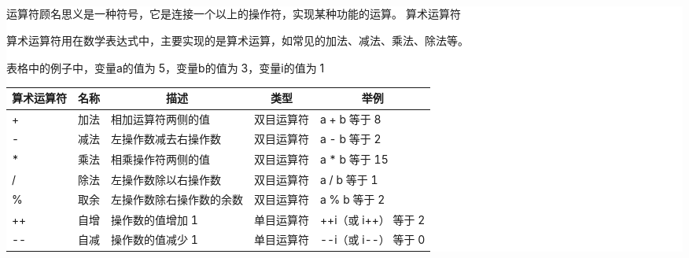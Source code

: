 运算符顾名思义是一种符号，它是连接一个以上的操作符，实现某种功能的运算。
 算术运算符

算术运算符用在数学表达式中，主要实现的是算术运算，如常见的加法、减法、乘法、除法等。

表格中的例子中，变量a的值为 5，变量b的值为 3，变量i的值为 1
<table>
<thead>
<tr>
<th>算术运算符</th>
<th>名称</th>
<th>描述</th>
<th>类型</th>
<th>举例</th>
</tr>
</thead>
<tbody><tr>
<td>+</td>
<td>加法</td>
<td>相加运算符两侧的值</td>
<td>双目运算符</td>
<td>a + b 等于 8</td>
</tr>
<tr>
<td>-</td>
<td>减法</td>
<td>左操作数减去右操作数</td>
<td>双目运算符</td>
<td>a - b 等于 2</td>
</tr>
<tr>
<td>*</td>
<td>乘法</td>
<td>相乘操作符两侧的值</td>
<td>双目运算符</td>
<td>a * b 等于 15</td>
</tr>
<tr>
<td>/</td>
<td>除法</td>
<td>左操作数除以右操作数</td>
<td>双目运算符</td>
<td>a / b 等于 1</td>
</tr>
<tr>
<td>%</td>
<td>取余</td>
<td>左操作数除右操作数的余数</td>
<td>双目运算符</td>
<td>a % b 等于 2</td>
</tr>
<tr>
<td>++</td>
<td>自增</td>
<td>操作数的值增加 1</td>
<td>单目运算符</td>
<td>++i（或 i++） 等于 2</td>
</tr>
<tr>
<td>--</td>
<td>自减</td>
<td>操作数的值减少 1</td>
<td>单目运算符</td>
<td>--i（或 i--） 等于 0</td>